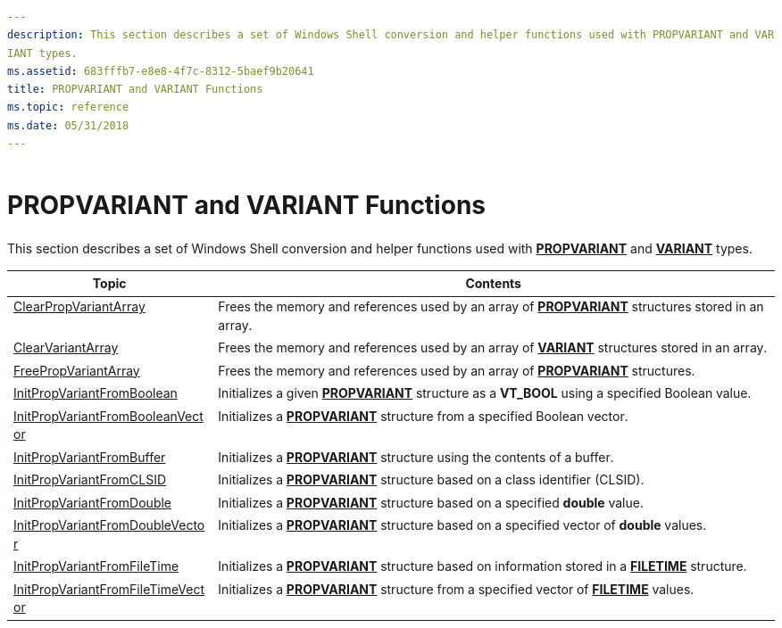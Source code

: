 ```yaml
---
description: This section describes a set of Windows Shell conversion and helper functions used with PROPVARIANT and VARIANT types.
ms.assetid: 683fffb7-e8e8-4f7c-8312-5baef9b20641
title: PROPVARIANT and VARIANT Functions
ms.topic: reference
ms.date: 05/31/2018
---
```


# PROPVARIANT and VARIANT Functions

This section describes a set of Windows Shell conversion and helper functions used with [**PROPVARIANT**](/windows/win32/api/propidlbase/ns-propidlbase-propvariant) and [**VARIANT**](/windows/win32/api/oaidl/ns-oaidl-variant) types.



| Topic                                                                                      | Contents                                                                                                                                                                                                                                          |
|--------------------------------------------------------------------------------------------|---------------------------------------------------------------------------------------------------------------------------------------------------------------------------------------------------------------------------------------------------|
| [ClearPropVariantArray](/windows/win32/api/propvarutil/nf-propvarutil-clearpropvariantarray)                                       | Frees the memory and references used by an array of [**PROPVARIANT**](/windows/win32/api/propidlbase/ns-propidlbase-propvariant) structures stored in an array.                                                                                                                             |
| [ClearVariantArray](/windows/win32/api/propvarutil/nf-propvarutil-clearvariantarray)                                               | Frees the memory and references used by an array of [**VARIANT**](/windows/win32/api/oaidl/ns-oaidl-variant) structures stored in an array.                                                                                                            |
| [FreePropVariantArray](/windows/win32/api/propidl/nf-propidl-freepropvariantarray)                                         | Frees the memory and references used by an array of [**PROPVARIANT**](/windows/win32/api/propidlbase/ns-propidlbase-propvariant) structures.                                                                                                                                                |
| [InitPropVariantFromBoolean](/windows/win32/api/propvarutil/nf-propvarutil-initpropvariantfromboolean)                             | Initializes a given [**PROPVARIANT**](/windows/win32/api/propidlbase/ns-propidlbase-propvariant) structure as a **VT\_BOOL** using a specified Boolean value.                                                                                                                               |
| [InitPropVariantFromBooleanVector](/windows/win32/api/propvarutil/nf-propvarutil-initpropvariantfrombooleanvector)                 | Initializes a [**PROPVARIANT**](/windows/win32/api/propidlbase/ns-propidlbase-propvariant) structure from a specified Boolean vector.                                                                                                                                                       |
| [InitPropVariantFromBuffer](/windows/win32/api/propvarutil/nf-propvarutil-initpropvariantfrombuffer)                                     | Initializes a [**PROPVARIANT**](/windows/win32/api/propidlbase/ns-propidlbase-propvariant) structure using the contents of a buffer.                                                                                                                                                        |
| [InitPropVariantFromCLSID](/windows/win32/api/propvarutil/nf-propvarutil-initpropvariantfromclsid)                                 | Initializes a [**PROPVARIANT**](/windows/win32/api/propidlbase/ns-propidlbase-propvariant) structure based on a class identifier (CLSID).                                                                                                                                                   |
| [InitPropVariantFromDouble](/windows/win32/api/propvarutil/nf-propvarutil-initpropvariantfromdouble)                               | Initializes a [**PROPVARIANT**](/windows/win32/api/propidlbase/ns-propidlbase-propvariant) structure based on a specified **double** value.                                                                                                                                                 |
| [InitPropVariantFromDoubleVector](/windows/win32/api/propvarutil/nf-propvarutil-initpropvariantfromdoublevector)                   | Initializes a [**PROPVARIANT**](/windows/win32/api/propidlbase/ns-propidlbase-propvariant) structure based on a specified vector of **double** values.                                                                                                                                      |
| [InitPropVariantFromFileTime](/windows/win32/api/propvarutil/nf-propvarutil-initpropvariantfromfiletime)                           | Initializes a [**PROPVARIANT**](/windows/win32/api/propidlbase/ns-propidlbase-propvariant) structure based on information stored in a [**FILETIME**](/windows/win32/api/minwinbase/ns-minwinbase-filetime) structure.                                                                                                          |
| [InitPropVariantFromFileTimeVector](/windows/win32/api/propvarutil/nf-propvarutil-initpropvariantfromfiletimevector)               | Initializes a [**PROPVARIANT**](/windows/win32/api/propidlbase/ns-propidlbase-propvariant) structure from a specified vector of [**FILETIME**](/windows/win32/api/minwinbase/ns-minwinbase-filetime) values.                                                                                                                   |